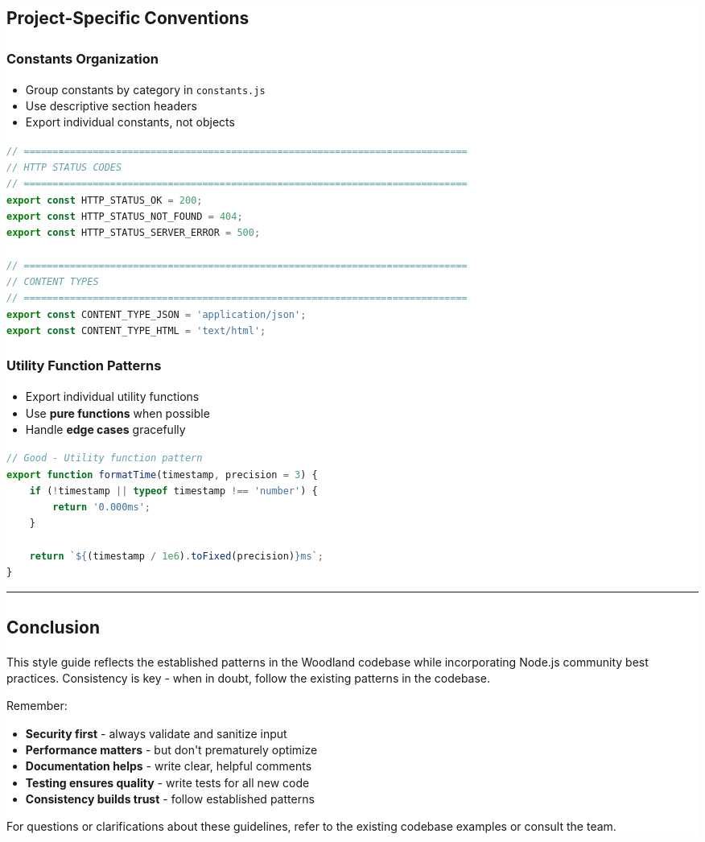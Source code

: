 
## Project-Specific Conventions

### Constants Organization
- Group constants by category in `constants.js`
- Use descriptive section headers
- Export individual constants, not objects

```javascript
// =============================================================================
// HTTP STATUS CODES
// =============================================================================
export const HTTP_STATUS_OK = 200;
export const HTTP_STATUS_NOT_FOUND = 404;
export const HTTP_STATUS_SERVER_ERROR = 500;

// =============================================================================
// CONTENT TYPES
// =============================================================================
export const CONTENT_TYPE_JSON = 'application/json';
export const CONTENT_TYPE_HTML = 'text/html';
```

### Utility Function Patterns
- Export individual utility functions
- Use **pure functions** when possible
- Handle **edge cases** gracefully

```javascript
// Good - Utility function pattern
export function formatTime(timestamp, precision = 3) {
	if (!timestamp || typeof timestamp !== 'number') {
		return '0.000ms';
	}
	
	return `${(timestamp / 1e6).toFixed(precision)}ms`;
}
```

---

## Conclusion

This style guide reflects the established patterns in the Woodland codebase while incorporating Node.js community best practices. Consistency is key - when in doubt, follow the existing patterns in the codebase.

Remember:
- **Security first** - always validate and sanitize input
- **Performance matters** - but don't prematurely optimize
- **Documentation helps** - write clear, helpful comments
- **Testing ensures quality** - write tests for all new code
- **Consistency builds trust** - follow established patterns

For questions or clarifications about these guidelines, refer to the existing codebase examples or consult the team. 
